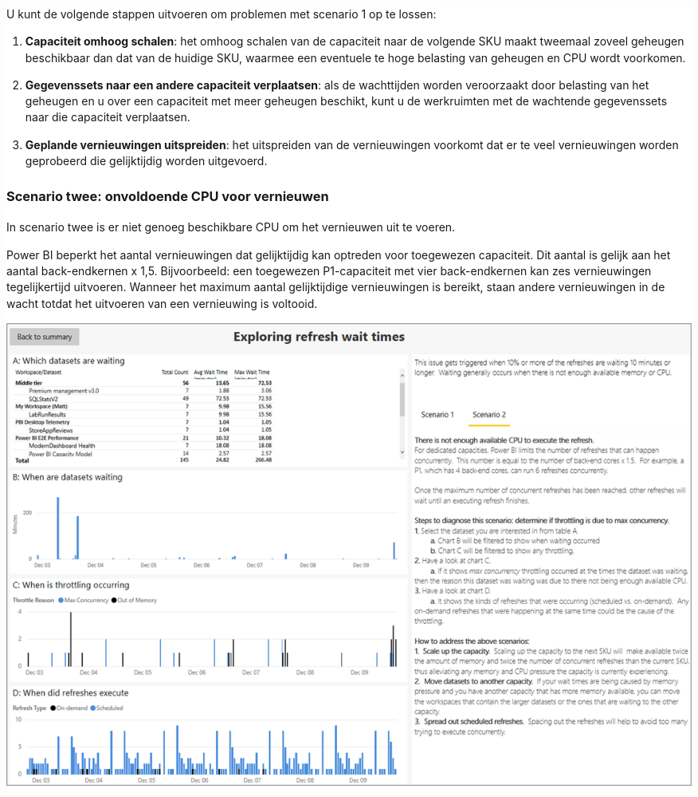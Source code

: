 U kunt de volgende stappen uitvoeren om problemen met scenario 1 op te lossen:

1. **Capaciteit omhoog schalen**: het omhoog schalen van de capaciteit naar de volgende SKU maakt tweemaal zoveel geheugen beschikbaar dan dat van de huidige SKU, waarmee een eventuele te hoge belasting van geheugen en CPU wordt voorkomen.

2. **Gegevenssets naar een andere capaciteit verplaatsen**: als de wachttijden worden veroorzaakt door belasting van het geheugen en u over een capaciteit met meer geheugen beschikt, kunt u de werkruimten met de wachtende gegevenssets naar die capaciteit verplaatsen.

3. **Geplande vernieuwingen uitspreiden**: het uitspreiden van de vernieuwingen voorkomt dat er te veel vernieuwingen worden geprobeerd die gelijktijdig worden uitgevoerd.



### <a name="scenario-two---not-enough-cpu-for-refresh"></a>Scenario twee: onvoldoende CPU voor vernieuwen

In scenario twee is er niet genoeg beschikbare CPU om het vernieuwen uit te voeren. 

Power BI beperkt het aantal vernieuwingen dat gelijktijdig kan optreden voor toegewezen capaciteit. Dit aantal is gelijk aan het aantal back-endkernen x 1,5. Bijvoorbeeld: een toegewezen P1-capaciteit met vier back-endkernen kan zes vernieuwingen tegelijkertijd uitvoeren. Wanneer het maximum aantal gelijktijdige vernieuwingen is bereikt, staan andere vernieuwingen in de wacht totdat het uitvoeren van een vernieuwing is voltooid.

![Scenario twee voor vernieuwen](media/service-premium-metrics-app/premium-metrics-app-26.png)
